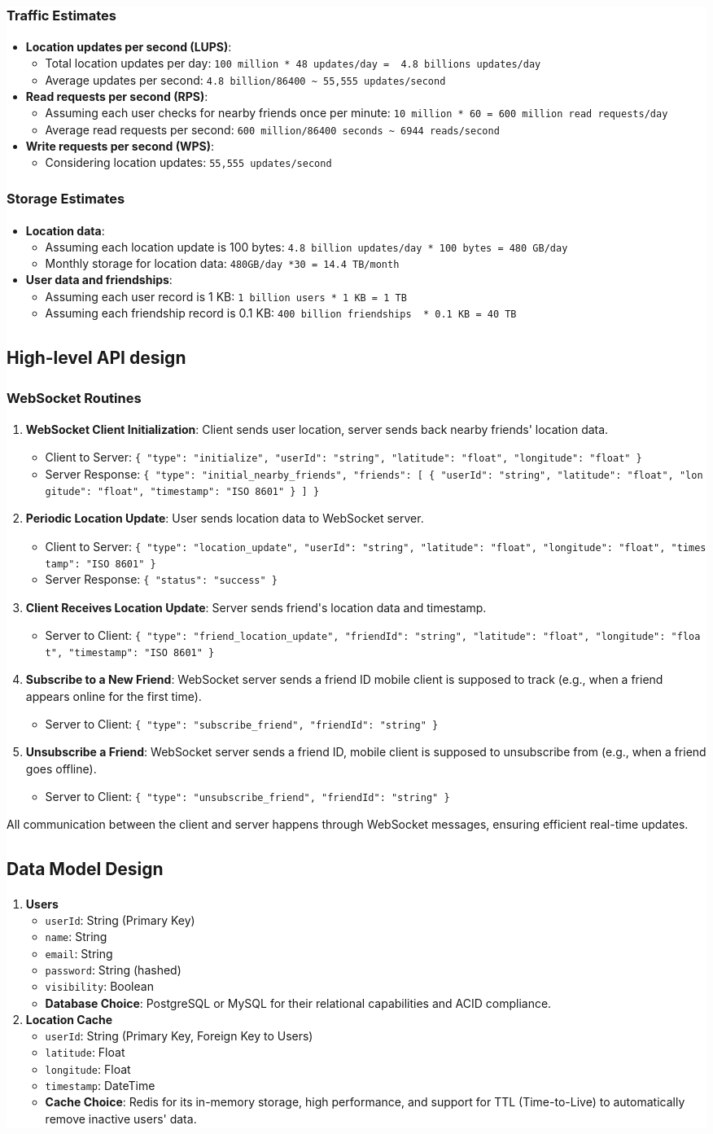 ### Traffic Estimates
- **Location updates per second (LUPS)**:
  - Total location updates per day: ``100 million * 48 updates/day =  4.8 billions updates/day``
  - Average updates per second: ``4.8 billion/86400 ~ 55,555 updates/second``
- **Read requests per second (RPS)**:
  - Assuming each user checks for nearby friends once per minute: ``10 million * 60 = 600 million read requests/day``
  - Average read requests per second: ``600 million/86400 seconds ~ 6944 reads/second``
- **Write requests per second (WPS)**:
  - Considering location updates: ``55,555 updates/second``

### Storage Estimates
- **Location data**:
  - Assuming each location update is 100 bytes: ``4.8 billion updates/day * 100 bytes = 480 GB/day``
  - Monthly storage for location data: ``480GB/day *30 = 14.4 TB/month``
- **User data and friendships**:
  - Assuming each user record is 1 KB: ``1 billion users * 1 KB = 1 TB``
  - Assuming each friendship record is 0.1 KB: ``400 billion friendships  * 0.1 KB = 40 TB``

## High-level API design 
### WebSocket Routines
1. **WebSocket Client Initialization**: Client sends user location, server sends back nearby friends' location data.
   - Client to Server: `{ "type": "initialize", "userId": "string", "latitude": "float", "longitude": "float" }`
   - Server Response: `{ "type": "initial_nearby_friends", "friends": [ { "userId": "string", "latitude": "float", "longitude": "float", "timestamp": "ISO 8601" } ] }`
1. **Periodic Location Update**: User sends location data to WebSocket server.
   - Client to Server: `{ "type": "location_update", "userId": "string", "latitude": "float", "longitude": "float", "timestamp": "ISO 8601" }`
   - Server Response: `{ "status": "success" }`

1. **Client Receives Location Update**: Server sends friend's location data and timestamp.
   - Server to Client: `{ "type": "friend_location_update", "friendId": "string", "latitude": "float", "longitude": "float", "timestamp": "ISO 8601" }`

1. **Subscribe to a New Friend**: WebSocket server sends a friend ID mobile client is supposed to track (e.g., when a friend appears online for the first time).
   - Server to Client: `{ "type": "subscribe_friend", "friendId": "string" }`

1. **Unsubscribe a Friend**: WebSocket server sends a friend ID, mobile client is supposed to unsubscribe from (e.g., when a friend goes offline).
   - Server to Client: `{ "type": "unsubscribe_friend", "friendId": "string" }`

All communication between the client and server happens through WebSocket messages, ensuring efficient real-time updates.

## Data Model Design
1. **Users**
   - `userId`: String (Primary Key)
   - `name`: String
   - `email`: String
   - `password`: String (hashed)
   - `visibility`: Boolean
   - **Database Choice**: PostgreSQL or MySQL for their relational capabilities and ACID compliance.
2. **Location Cache**
   - `userId`: String (Primary Key, Foreign Key to Users)
   - `latitude`: Float
   - `longitude`: Float
   - `timestamp`: DateTime
   - **Cache Choice**: Redis for its in-memory storage, high performance, and support for TTL (Time-to-Live) to automatically remove inactive users' data.
